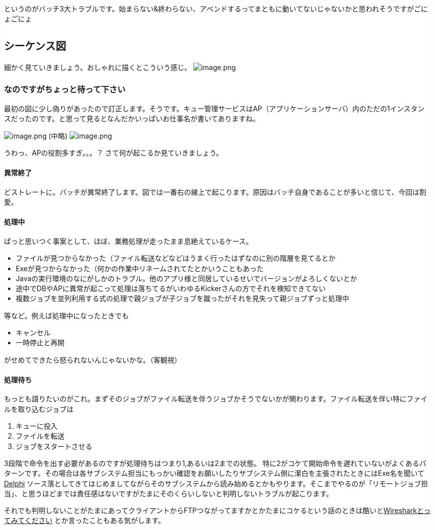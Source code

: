 というのがバッチ3大トラブルです。始まらない&終わらない、アベンドするってまともに動いてないじゃないかと思われそうですがごにょごにょ


## シーケンス図

細かく見ていきましょう。おしゃれに描くとこういう感じ。
![image.png](https://qiita-image-store.s3.ap-northeast-1.amazonaws.com/0/93824/946dcefb-d9b7-7bcc-f259-6d9c0800c62b.png)

### なのですがちょっと待って下さい
最初の図に少し偽りがあったので訂正します。そうです。キュー管理サービスはAP（アプリケーションサーバ）内のただの1インスタンスだったのです。と思って見るとなんだかいっぱいお仕事名が書いてありますね。

![image.png](https://qiita-image-store.s3.ap-northeast-1.amazonaws.com/0/93824/6de9a219-4ae2-5842-1e44-e53aba7efdc9.png)
(中略)
![image.png](https://qiita-image-store.s3.ap-northeast-1.amazonaws.com/0/93824/f8f7305e-7bf2-9ac1-8c75-301c4a39dbe4.png)

うわっ、APの役割多すぎ。。。？
さて何が起こるか見ていきましょう。

#### 異常終了

どストレートに。バッチが異常終了します。図では一番右の線上で起こります。原因はバッチ自身であることが多いと信じて、今回は割愛。

#### 処理中

ぱっと思いつく事案として、ほぼ、業務処理が走ったまま息絶えているケース。

- ファイルが見つからなかった（ファイル転送などなどはうまく行ったはずなのに別の階層を見てるとか
- Exeが見つからなかった（何かの作業中リネームされてたとかいうこともあった
- Javaの実行環境のなにがしかのトラブル。他のアプリ様と同居しているせいでバージョンがよろしくないとか
- 途中でDBやAPに異常が起こって処理は落ちてるがいわゆるKickerさんの方でそれを検知できてない
- 複数ジョブを並列利用する式の処理で親ジョブが子ジョブを蹴ったがそれを見失って親ジョブずっと処理中

等など。例えば処理中になったときでも

- キャンセル
- 一時停止と再開

がせめてできたら怒られないんじゃないかな。（客観視）

#### 処理待ち

もっとも語りたいのがこれ。まずそのジョブがファイル転送を伴うジョブかそうでないかが関わります。ファイル転送を伴い特にファイルを取り込むジョブは

1. キューに投入
2. ファイルを転送
3. ジョブをスタートさせる

3段階で命令を出す必要があるのですが処理待ちはつまり1,あるいは2までの状態。
特に2がコケて開始命令を遅れていないがよくあるパターンです。その場合は各サブシステム担当にもっかい確認をお願いしたりサブシステム側に潔白を主張されたときにはExe名を聞いて[Delphi](https://qiita.com/e99h2121/items/e5b823ae69ce418ea235) ソース落としてきてはじめましてながらそのサブシステムから読み始めるとかもやります。そこまでやるのが「リモートジョブ担当」、と思うほどまでは責任感はないですがたまにそのくらいしないと判明しないトラブルが起こります。

それでも判明しないことがたまにあってクライアントからFTPつながってますかとかたまにコケるという話のときは酷いと[Wiresharkとってみてください](https://qiita.com/e99h2121/items/7e7da79c7af6235fe762) とか言ったこともある気がします。
